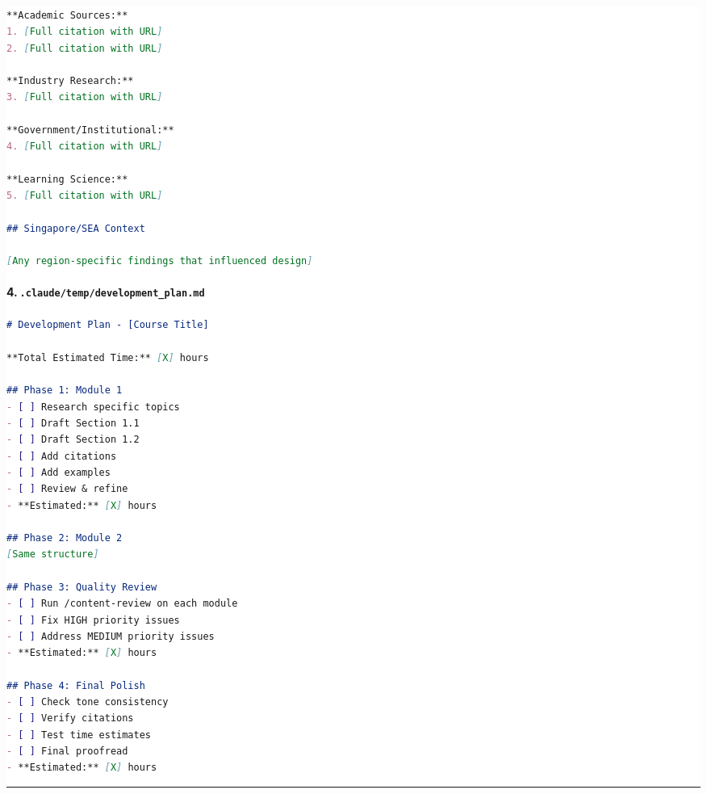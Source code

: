 ```markdown
**Academic Sources:**
1. [Full citation with URL]
2. [Full citation with URL]

**Industry Research:**
3. [Full citation with URL]

**Government/Institutional:**
4. [Full citation with URL]

**Learning Science:**
5. [Full citation with URL]

## Singapore/SEA Context

[Any region-specific findings that influenced design]
```

#### **4. `.claude/temp/development_plan.md`**
```markdown
# Development Plan - [Course Title]

**Total Estimated Time:** [X] hours

## Phase 1: Module 1
- [ ] Research specific topics
- [ ] Draft Section 1.1
- [ ] Draft Section 1.2
- [ ] Add citations
- [ ] Add examples
- [ ] Review & refine
- **Estimated:** [X] hours

## Phase 2: Module 2
[Same structure]

## Phase 3: Quality Review
- [ ] Run /content-review on each module
- [ ] Fix HIGH priority issues
- [ ] Address MEDIUM priority issues
- **Estimated:** [X] hours

## Phase 4: Final Polish
- [ ] Check tone consistency
- [ ] Verify citations
- [ ] Test time estimates
- [ ] Final proofread
- **Estimated:** [X] hours
```

---
